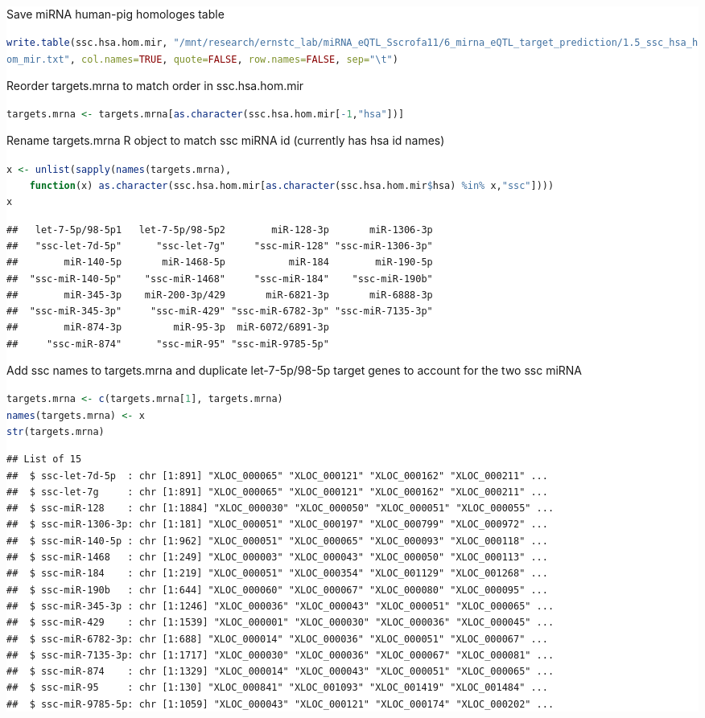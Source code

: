 Save miRNA human-pig homologes table


```r
write.table(ssc.hsa.hom.mir, "/mnt/research/ernstc_lab/miRNA_eQTL_Sscrofa11/6_mirna_eQTL_target_prediction/1.5_ssc_hsa_hom_mir.txt", col.names=TRUE, quote=FALSE, row.names=FALSE, sep="\t")
```

Reorder targets.mrna to match order in ssc.hsa.hom.mir


```r
targets.mrna <- targets.mrna[as.character(ssc.hsa.hom.mir[-1,"hsa"])]
```

Rename targets.mrna R object to match ssc miRNA id (currently has hsa id names)


```r
x <- unlist(sapply(names(targets.mrna), 
	function(x) as.character(ssc.hsa.hom.mir[as.character(ssc.hsa.hom.mir$hsa) %in% x,"ssc"])))
x
```

```
##   let-7-5p/98-5p1   let-7-5p/98-5p2        miR-128-3p       miR-1306-3p 
##   "ssc-let-7d-5p"      "ssc-let-7g"     "ssc-miR-128" "ssc-miR-1306-3p" 
##        miR-140-5p       miR-1468-5p           miR-184        miR-190-5p 
##  "ssc-miR-140-5p"    "ssc-miR-1468"     "ssc-miR-184"    "ssc-miR-190b" 
##        miR-345-3p    miR-200-3p/429       miR-6821-3p       miR-6888-3p 
##  "ssc-miR-345-3p"     "ssc-miR-429" "ssc-miR-6782-3p" "ssc-miR-7135-3p" 
##        miR-874-3p         miR-95-3p  miR-6072/6891-3p 
##     "ssc-miR-874"      "ssc-miR-95" "ssc-miR-9785-5p"
```

Add ssc names to targets.mrna and duplicate let-7-5p/98-5p target genes to account for the two ssc miRNA 


```r
targets.mrna <- c(targets.mrna[1], targets.mrna)
names(targets.mrna) <- x
str(targets.mrna)
```

```
## List of 15
##  $ ssc-let-7d-5p  : chr [1:891] "XLOC_000065" "XLOC_000121" "XLOC_000162" "XLOC_000211" ...
##  $ ssc-let-7g     : chr [1:891] "XLOC_000065" "XLOC_000121" "XLOC_000162" "XLOC_000211" ...
##  $ ssc-miR-128    : chr [1:1884] "XLOC_000030" "XLOC_000050" "XLOC_000051" "XLOC_000055" ...
##  $ ssc-miR-1306-3p: chr [1:181] "XLOC_000051" "XLOC_000197" "XLOC_000799" "XLOC_000972" ...
##  $ ssc-miR-140-5p : chr [1:962] "XLOC_000051" "XLOC_000065" "XLOC_000093" "XLOC_000118" ...
##  $ ssc-miR-1468   : chr [1:249] "XLOC_000003" "XLOC_000043" "XLOC_000050" "XLOC_000113" ...
##  $ ssc-miR-184    : chr [1:219] "XLOC_000051" "XLOC_000354" "XLOC_001129" "XLOC_001268" ...
##  $ ssc-miR-190b   : chr [1:644] "XLOC_000060" "XLOC_000067" "XLOC_000080" "XLOC_000095" ...
##  $ ssc-miR-345-3p : chr [1:1246] "XLOC_000036" "XLOC_000043" "XLOC_000051" "XLOC_000065" ...
##  $ ssc-miR-429    : chr [1:1539] "XLOC_000001" "XLOC_000030" "XLOC_000036" "XLOC_000045" ...
##  $ ssc-miR-6782-3p: chr [1:688] "XLOC_000014" "XLOC_000036" "XLOC_000051" "XLOC_000067" ...
##  $ ssc-miR-7135-3p: chr [1:1717] "XLOC_000030" "XLOC_000036" "XLOC_000067" "XLOC_000081" ...
##  $ ssc-miR-874    : chr [1:1329] "XLOC_000014" "XLOC_000043" "XLOC_000051" "XLOC_000065" ...
##  $ ssc-miR-95     : chr [1:130] "XLOC_000841" "XLOC_001093" "XLOC_001419" "XLOC_001484" ...
##  $ ssc-miR-9785-5p: chr [1:1059] "XLOC_000043" "XLOC_000121" "XLOC_000174" "XLOC_000202" ...
```
